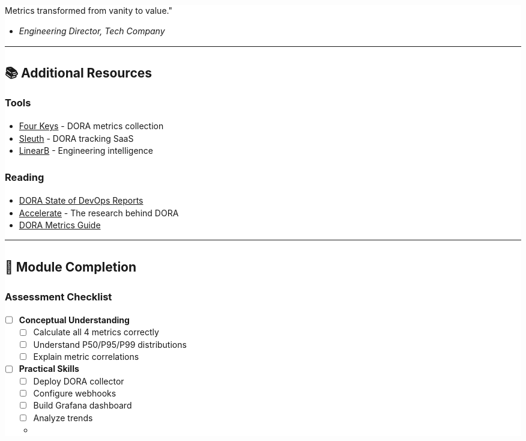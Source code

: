 Metrics transformed from vanity to value."
- *Engineering Director, Tech Company*

---

## 📚 Additional Resources

### Tools
- [Four Keys](https://github.com/dora-team/fourkeys) - DORA metrics collection
- [Sleuth](https://www.sleuth.io/) - DORA tracking SaaS
- [LinearB](https://linearb.io/) - Engineering intelligence

### Reading
- [DORA State of DevOps Reports](https://dora.dev/research/)
- [Accelerate](https://itrevolution.com/accelerate-book/) - The research behind DORA
- [DORA Metrics Guide](https://cloud.google.com/blog/products/devops-sre/using-the-four-keys-to-measure-your-devops-performance)

---

## 🏅 Module Completion

### Assessment Checklist

- [ ] **Conceptual Understanding**
  - [ ] Calculate all 4 metrics correctly
  - [ ] Understand P50/P95/P99 distributions
  - [ ] Explain metric correlations

- [ ] **Practical Skills**
  - [ ] Deploy DORA collector
  - [ ] Configure webhooks
  - [ ] Build Grafana dashboard
  - [ ] Analyze trends
  -